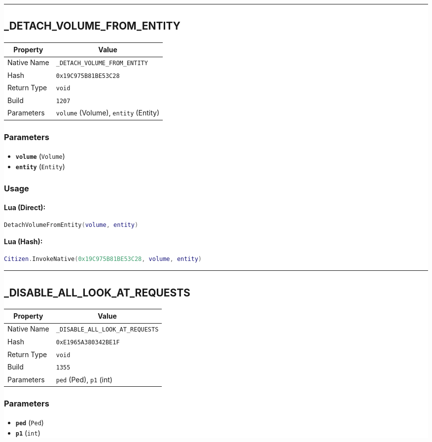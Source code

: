 
---

## _DETACH_VOLUME_FROM_ENTITY

| Property | Value |
|----------|-------|
| Native Name | `_DETACH_VOLUME_FROM_ENTITY` |
| Hash | `0x19C975B81BE53C28` |
| Return Type | `void` |
| Build | `1207` |
| Parameters | `volume` (Volume), `entity` (Entity) |

### Parameters

- **`volume`** (`Volume`)
- **`entity`** (`Entity`)

### Usage

**Lua (Direct):**
```lua
DetachVolumeFromEntity(volume, entity)
```

**Lua (Hash):**
```lua
Citizen.InvokeNative(0x19C975B81BE53C28, volume, entity)
```


---

## _DISABLE_ALL_LOOK_AT_REQUESTS

| Property | Value |
|----------|-------|
| Native Name | `_DISABLE_ALL_LOOK_AT_REQUESTS` |
| Hash | `0xE1965A380342BE1F` |
| Return Type | `void` |
| Build | `1355` |
| Parameters | `ped` (Ped), `p1` (int) |

### Parameters

- **`ped`** (`Ped`)
- **`p1`** (`int`)

